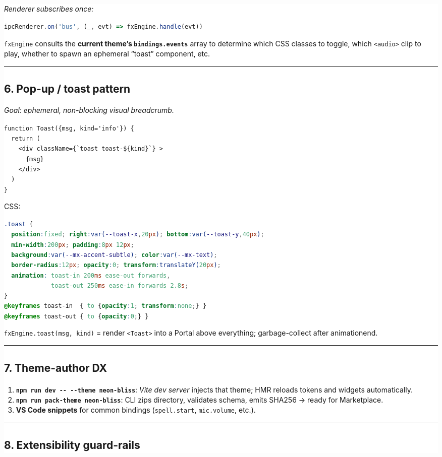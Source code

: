 *Renderer subscribes once:*

```ts
ipcRenderer.on('bus', (_, evt) => fxEngine.handle(evt))
```

`fxEngine` consults the **current theme’s `bindings.events`** array to determine which CSS classes to toggle, which `<audio>` clip to play, whether to spawn an ephemeral “toast” component, etc.

---

## 6.  Pop-up / toast pattern

*Goal: ephemeral, non-blocking visual breadcrumb.*

```tsx
function Toast({msg, kind='info'}) {
  return (
    <div className={`toast toast-${kind}`} >
      {msg}
    </div>
  )
}
```

CSS:

```css
.toast {
  position:fixed; right:var(--toast-x,20px); bottom:var(--toast-y,40px);
  min-width:200px; padding:8px 12px;
  background:var(--mx-accent-subtle); color:var(--mx-text);
  border-radius:12px; opacity:0; transform:translateY(20px);
  animation: toast-in 200ms ease-out forwards,
             toast-out 250ms ease-in forwards 2.8s;
}
@keyframes toast-in  { to {opacity:1; transform:none;} }
@keyframes toast-out { to {opacity:0;} }
```

`fxEngine.toast(msg, kind)` = render `<Toast>` into a Portal above everything; garbage-collect after animationend.

---

## 7.  Theme-author DX

1. **`npm run dev -- --theme neon-bliss`**:
   *Vite dev server* injects that theme; HMR reloads tokens and widgets automatically.
2. **`npm run pack-theme neon-bliss`**:
   CLI zips directory, validates schema, emits SHA256 → ready for Marketplace.
3. **VS Code snippets** for common bindings (`spell.start`, `mic.volume`, etc.).

---

## 8.  Extensibility guard-rails
